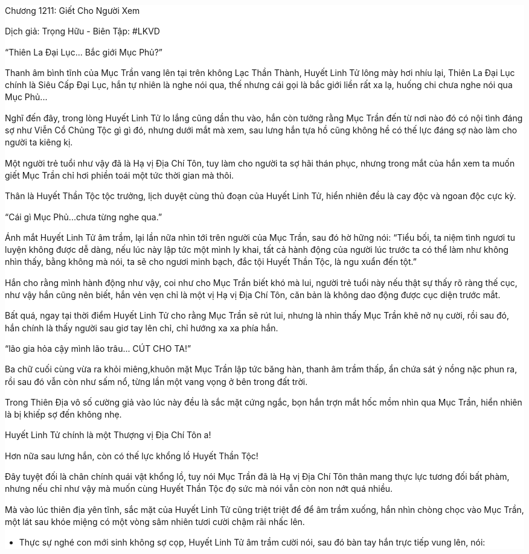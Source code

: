 




Chương 1211: Giết Cho Người Xem


Dịch giả: Trọng Hữu - Biên Tập: ‪#‎LKVD

“Thiên La Đại Lục... Bắc giới Mục Phủ?”

Thanh âm bình tĩnh của Mục Trần vang lên tại trên không Lạc Thần Thành, Huyết Linh Tử lông mày hơi nhíu lại, Thiên La Đại Lục chính là Siêu Cấp Đại Lục, hắn tự nhiên là nghe nói qua, thế nhưng cái gọi là bắc giới liền rất xa lạ, huống chi chưa nghe nói qua Mục Phủ...

Nghĩ đến đây, trong lòng Huyết Linh Tử lo lắng cũng dần thu vào, hắn còn tưởng rằng Mục Trần đến từ nơi nào đó có nội tình đáng sợ như Viễn Cổ Chủng Tộc gì gì đó, nhưng dưới mắt mà xem, sau lưng hắn tựa hồ cũng không hề có thế lực đáng sợ nào làm cho người ta kiêng kị.

Một người trẻ tuổi như vậy đã là Hạ vị Địa Chí Tôn, tuy làm cho người ta sợ hãi thán phục, nhưng trong mắt của hắn xem ta muốn giết Mục Trần chỉ hơi phiền toái một tức thời gian mà thôi.

Thân là Huyết Thần Tộc tộc trưởng, lịch duyệt cùng thủ đoạn của Huyết Linh Tử, hiển nhiên đều là cay độc và ngoan độc cực kỳ.

“Cái gì Mục Phủ...chưa từng nghe qua.”

Ánh mắt Huyết Linh Tử âm trầm, lại lần nữa nhìn tới trên người của Mục Trần, sau đó hờ hững nói: “Tiểu bối, ta niệm tình ngươi tu luyện không được dễ dàng, nếu lúc này lập tức một mình ly khai, tất cả hành động của người lúc trước ta có thể làm như không nhìn thấy, bằng không mà nói, ta sẽ cho ngươi minh bạch, đắc tội Huyết Thần Tộc, là ngu xuẩn đến tột.”

Hắn cho rằng mình hành động như vậy, coi như cho Mục Trần biết khó mà lui, người trẻ tuổi này nếu thật sự thấy rõ ràng thế cục, như vậy hắn cũng nên biết, hắn vẻn vẹn chỉ là một vị Hạ vị Địa Chí Tôn, căn bản là không dao động được cục diện trước mắt.

Bất quá, ngay tại thời điểm Huyết Linh Tử cho rằng Mục Trần sẽ rút lui, nhưng là nhìn thấy Mục Trần khẽ nở nụ cười, rồi sau đó, hắn chính là thấy người sau giơ tay lên chỉ, chỉ hướng xa xa phía hắn.

“lão gia hỏa cậy mình lão trâu... CÚT CHO TA!”

Ba chữ cuối cùng vừa ra khỏi miêng,khuôn mặt Mục Trần lập tức băng hàn, thanh âm trầm thấp, ẩn chứa sát ý nồng nặc phun ra, rồi sau đó vẫn còn như sấm nổ, từng lần một vang vọng ở bên trong đất trời.

Trong Thiên Địa vô số cường giả vào lúc này đều là sắc mặt cứng ngắc, bọn hắn trợn mắt hốc mồm nhìn qua Mục Trần, hiển nhiên là bị khiếp sợ đến không nhẹ.

Huyết Linh Tử chính là một Thượng vị Địa Chí Tôn a!

Hơn nữa sau lưng hắn, còn có thế lực khổng lồ Huyết Thần Tộc!

Đây tuyệt đối là chân chính quái vật khổng lồ, tuy nói Mục Trần đã là Hạ vị Địa Chí Tôn thân mang thực lực tương đối bất phàm, nhưng nếu chỉ như vậy mà muốn cùng Huyết Thần Tộc đọ sức mà nói vẫn còn non nớt quá nhiều.

Mà vào lúc thiên địa yên tĩnh, sắc mặt của Huyết Linh Tử cũng triệt triệt để để âm trầm xuống, hắn nhìn chòng chọc vào Mục Trần, một lát sau khóe miệng có một vòng sâm nhiên tươi cười chậm rãi nhấc lên.

- Thực sự nghé con mới sinh không sợ cọp, Huyết Linh Tử âm trầm cười nói, sau đó bàn tay hắn trực tiếp vung lên, nói:

